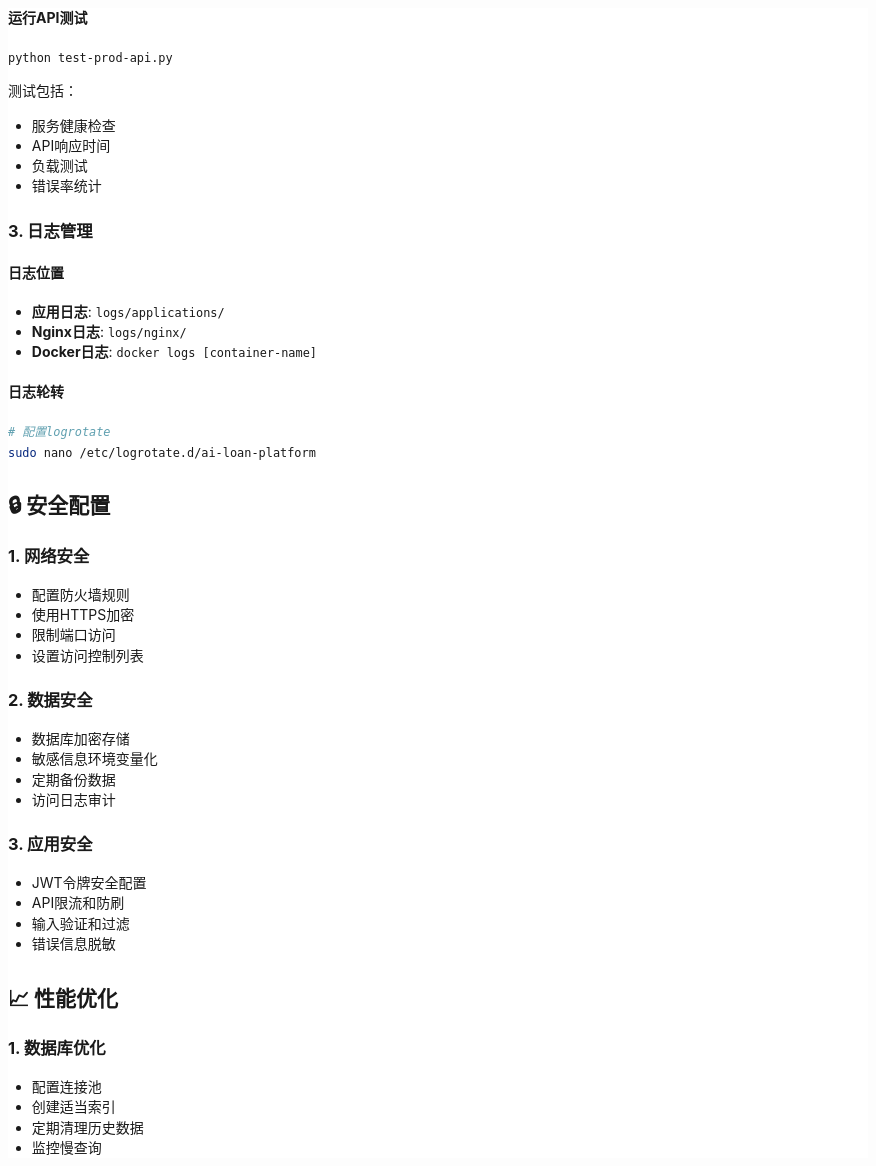 #### 运行API测试
```bash
python test-prod-api.py
```

测试包括：
- 服务健康检查
- API响应时间
- 负载测试
- 错误率统计

### 3. 日志管理

#### 日志位置
- **应用日志**: `logs/applications/`
- **Nginx日志**: `logs/nginx/`
- **Docker日志**: `docker logs [container-name]`

#### 日志轮转
```bash
# 配置logrotate
sudo nano /etc/logrotate.d/ai-loan-platform
```

## 🔒 安全配置

### 1. 网络安全
- 配置防火墙规则
- 使用HTTPS加密
- 限制端口访问
- 设置访问控制列表

### 2. 数据安全
- 数据库加密存储
- 敏感信息环境变量化
- 定期备份数据
- 访问日志审计

### 3. 应用安全
- JWT令牌安全配置
- API限流和防刷
- 输入验证和过滤
- 错误信息脱敏

## 📈 性能优化

### 1. 数据库优化
- 配置连接池
- 创建适当索引
- 定期清理历史数据
- 监控慢查询
